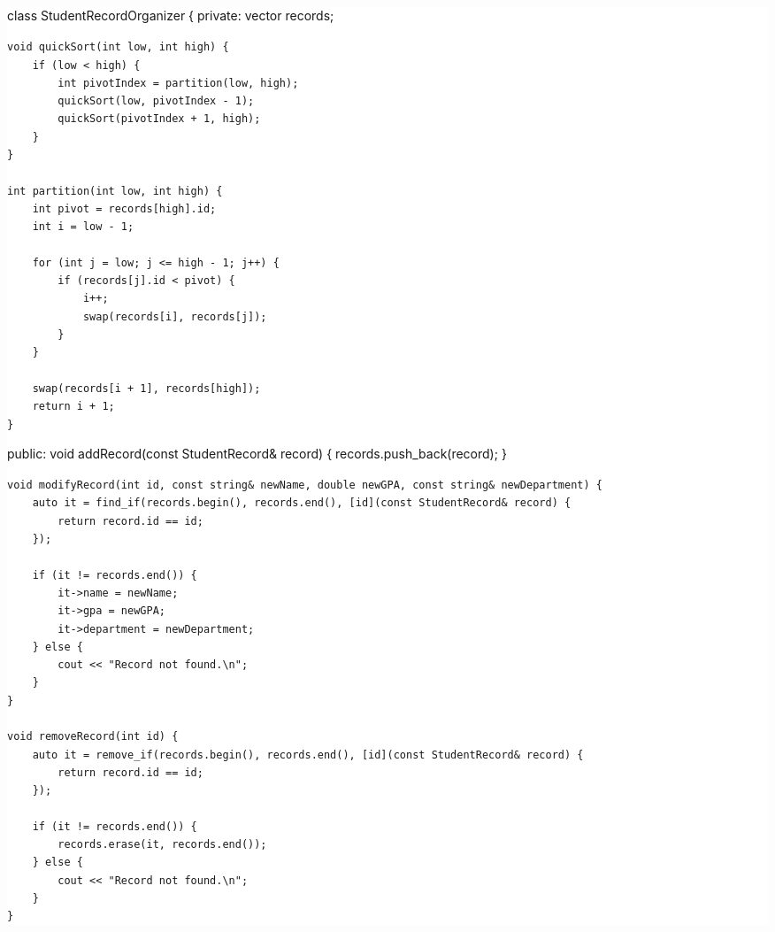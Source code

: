 class StudentRecordOrganizer {
private:
    vector<StudentRecord> records;

    void quickSort(int low, int high) {
        if (low < high) {
            int pivotIndex = partition(low, high);
            quickSort(low, pivotIndex - 1);
            quickSort(pivotIndex + 1, high);
        }
    }

    int partition(int low, int high) {
        int pivot = records[high].id;
        int i = low - 1;

        for (int j = low; j <= high - 1; j++) {
            if (records[j].id < pivot) {
                i++;
                swap(records[i], records[j]);
            }
        }

        swap(records[i + 1], records[high]);
        return i + 1;
    }

public:
    void addRecord(const StudentRecord& record) {
        records.push_back(record);
    }

    void modifyRecord(int id, const string& newName, double newGPA, const string& newDepartment) {
        auto it = find_if(records.begin(), records.end(), [id](const StudentRecord& record) {
            return record.id == id;
        });

        if (it != records.end()) {
            it->name = newName;
            it->gpa = newGPA;
            it->department = newDepartment;
        } else {
            cout << "Record not found.\n";
        }
    }

    void removeRecord(int id) {
        auto it = remove_if(records.begin(), records.end(), [id](const StudentRecord& record) {
            return record.id == id;
        });

        if (it != records.end()) {
            records.erase(it, records.end());
        } else {
            cout << "Record not found.\n";
        }
    }
